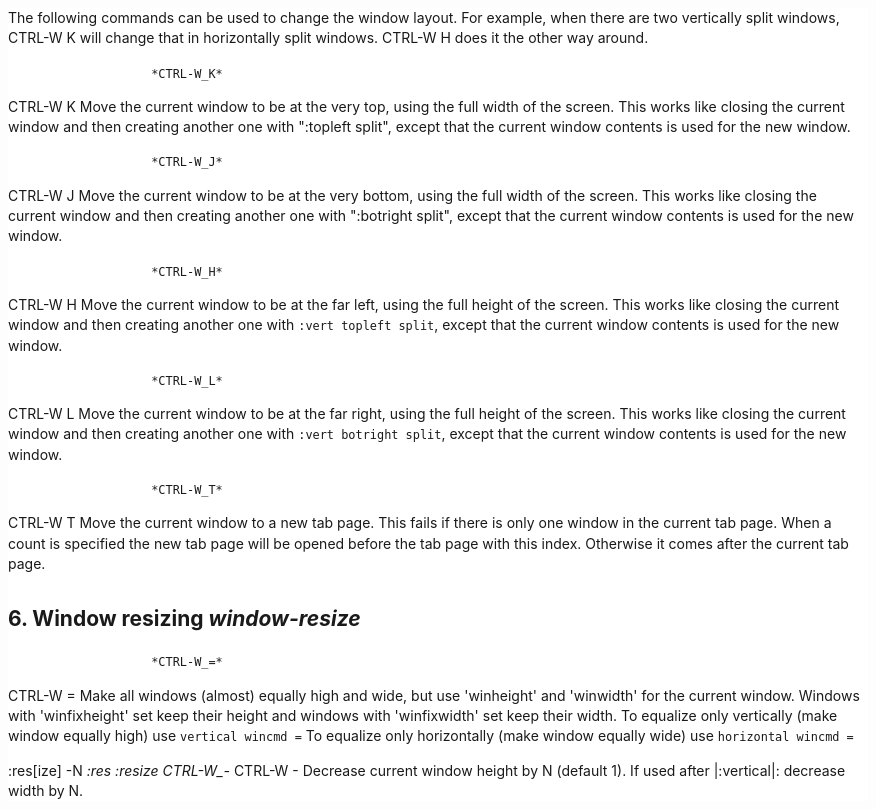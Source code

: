 The following commands can be used to change the window layout.  For example,
when there are two vertically split windows, CTRL-W K will change that in
horizontally split windows.  CTRL-W H does it the other way around.

						*CTRL-W_K*
CTRL-W K	Move the current window to be at the very top, using the full
		width of the screen.  This works like closing the current
		window and then creating another one with ":topleft split",
		except that the current window contents is used for the new
		window.

						*CTRL-W_J*
CTRL-W J	Move the current window to be at the very bottom, using the
		full width of the screen.  This works like closing the current
		window and then creating another one with ":botright split",
		except that the current window contents is used for the new
		window.

						*CTRL-W_H*
CTRL-W H	Move the current window to be at the far left, using the
		full height of the screen.  This works like closing the
		current window and then creating another one with
		`:vert topleft split`, except that the current window contents
		is used for the new window.

						*CTRL-W_L*
CTRL-W L	Move the current window to be at the far right, using the full
		height of the screen.  This works like closing the
		current window and then creating another one with
		`:vert botright split`, except that the current window
		contents is used for the new window.

						*CTRL-W_T*
CTRL-W T	Move the current window to a new tab page.  This fails if
		there is only one window in the current tab page.
		When a count is specified the new tab page will be opened
		before the tab page with this index.  Otherwise it comes after
		the current tab page.

## 6. Window resizing					*window-resize*

						*CTRL-W_=*
CTRL-W =	Make all windows (almost) equally high and wide, but use
		'winheight' and 'winwidth' for the current window.
		Windows with 'winfixheight' set keep their height and windows
		with 'winfixwidth' set keep their width.
		To equalize only vertically (make window equally high) use
		`vertical wincmd =`
		To equalize only horizontally (make window equally wide) use
		`horizontal wincmd =`

:res[ize] -N					*:res* *:resize* *CTRL-W_-*
CTRL-W -	Decrease current window height by N (default 1).
		If used after |:vertical|: decrease width by N.

